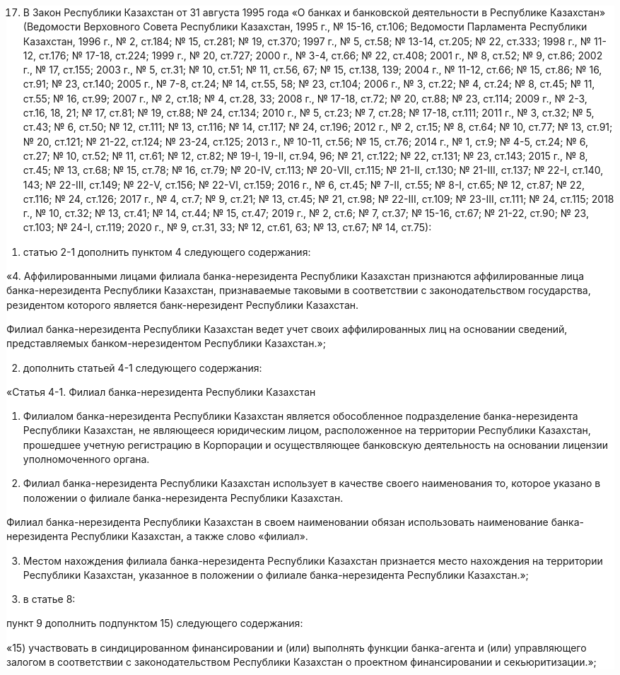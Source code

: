 17. В Закон Республики Казахстан от 31 августа 1995 года «О банках  и банковской деятельности в Республике Казахстан» (Ведомости Верховного Совета Республики Казахстан, 1995 г., № 15-16, ст.106; Ведомости Парламента Республики Казахстан, 1996 г., № 2, ст.184; № 15, ст.281; № 19, ст.370; 1997 г., № 5, ст.58; № 13-14, ст.205; № 22, ст.333; 1998 г., № 11-12, ст.176; № 17-18, ст.224; 1999 г., № 20, ст.727; 2000 г., № 3-4, ст.66; № 22, ст.408; 2001 г., № 8, ст.52; № 9, ст.86; 2002 г., № 17, ст.155; 2003 г., № 5, ст.31; № 10, ст.51; № 11, ст.56, 67; № 15, ст.138, 139; 2004 г., № 11-12, ст.66; № 15, ст.86; № 16, ст.91;  № 23, ст.140; 2005 г., № 7-8, ст.24; № 14, ст.55, 58; № 23, ст.104; 2006 г., № 3, ст.22; № 4, ст.24; № 8, ст.45; № 11, ст.55; № 16, ст.99; 2007 г., № 2, ст.18; № 4, ст.28, 33; 2008 г., № 17-18, ст.72; № 20, ст.88; № 23, ст.114; 2009 г., № 2-3, ст.16, 18, 21; № 17, ст.81; № 19, ст.88; № 24, ст.134; 2010 г., № 5, ст.23; № 7, ст.28;  № 17-18, ст.111; 2011 г., № 3, ст.32; № 5, ст.43; № 6, ст.50; № 12, ст.111; № 13, ст.116; № 14, ст.117; № 24, ст.196; 2012 г., № 2, ст.15; № 8, ст.64; № 10, ст.77; № 13, ст.91; № 20, ст.121; № 21-22, ст.124; № 23-24, ст.125; 2013 г., № 10-11, ст.56; № 15, ст.76; 2014 г., № 1, ст.9; № 4-5, ст.24; № 6, ст.27; № 10, ст.52;  № 11, ст.61; № 12, ст.82; № 19-I, 19-II, ст.94, 96; № 21, ст.122; № 22, ст.131;  № 23, ст.143; 2015 г., № 8, ст.45; № 13, ст.68; № 15, ст.78; № 16, ст.79;  № 20-IV, ст.113; № 20-VII, ст.115; № 21-II, ст.130; № 21-ІІІ, ст.137;  № 22-I, ст.140, 143; № 22-ІІІ, ст.149; № 22-V, ст.156; № 22-VI, ст.159; 2016 г., № 6, ст.45; № 7-II, ст.55; № 8-I, ст.65; № 12, ст.87; № 22, ст.116; № 24, ст.126; 2017 г., № 4, ст.7; № 9, ст.21; № 13, ст.45; № 21, ст.98; № 22-III, ст.109;  № 23-III, ст.111; № 24, ст.115; 2018 г., № 10, ст.32; № 13, ст.41; № 14, ст.44;  № 15, ст.47; 2019 г., № 2, ст.6; № 7, ст.37; № 15-16, ст.67; № 21-22, ст.90; № 23, ст.103; № 24-I, ст.119; 2020 г., № 9, ст.31, 33; № 12, ст.61, 63; № 13, ст.67;  № 14, ст.75):

1) статью 2-1 дополнить пунктом 4 следующего содержания:

«4. Аффилированными лицами филиала банка-нерезидента Республики Казахстан признаются аффилированные лица банка-нерезидента Республики Казахстан, признаваемые таковыми в соответствии с законодательством государства, резидентом которого является  банк-нерезидент Республики Казахстан. 

Филиал банка-нерезидента Республики Казахстан ведет учет своих аффилированных лиц на основании сведений, представляемых  банком-нерезидентом Республики Казахстан.»;

2) дополнить статьей 4-1 следующего содержания:

«Статья 4-1. Филиал банка-нерезидента Республики Казахстан

1. Филиалом банка-нерезидента Республики Казахстан является обособленное подразделение банка-нерезидента Республики Казахстан, не являющееся юридическим лицом, расположенное на территории Республики Казахстан, прошедшее учетную регистрацию в Корпорации и осуществляющее банковскую деятельность на основании лицензии уполномоченного органа.

2. Филиал банка-нерезидента Республики Казахстан использует в качестве своего наименования то, которое указано в положении о филиале банка-нерезидента Республики Казахстан.

Филиал банка-нерезидента Республики Казахстан в своем наименовании обязан использовать наименование банка-нерезидента Республики Казахстан, а также слово «филиал».

3. Местом нахождения филиала банка-нерезидента Республики Казахстан признается место нахождения на территории Республики Казахстан, указанное в положении о филиале банка-нерезидента Республики Казахстан.»;

3) в статье 8:

пункт 9 дополнить подпунктом 15) следующего содержания:

«15) участвовать в синдицированном финансировании и (или) выполнять функции банка-агента и (или) управляющего залогом в соответствии с законодательством Республики Казахстан о проектном финансировании и секьюритизации.»;
